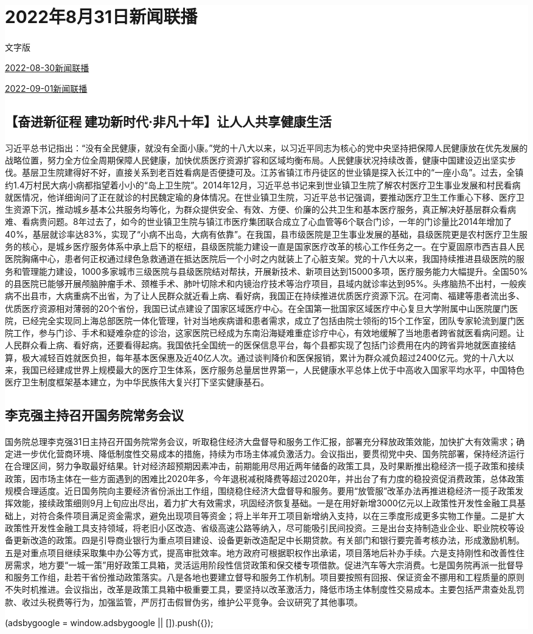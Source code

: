 







# 2022年8月31日新闻联播
 文字版








[2022-08-30新闻联播](/xinwenlianbo/20220830)


[2022-09-01新闻联播](/xinwenlianbo/20220901)





## 【奋进新征程 建功新时代·非凡十年】让人人共享健康生活


习近平总书记指出：“没有全民健康，就没有全面小康。”党的十八大以来，以习近平同志为核心的党中央坚持把保障人民健康放在优先发展的战略位置，努力全方位全周期保障人民健康，加快优质医疗资源扩容和区域均衡布局。人民健康状况持续改善，健康中国建设迈出坚实步伐。基层卫生院建得好不好，直接关系到老百姓看病是否便捷可及。江苏省镇江市丹徒区的世业镇是探入长江中的“一座小岛”。过去，全镇约1.4万村民大病小病都指望着小小的“岛上卫生院”。2014年12月，习近平总书记来到世业镇卫生院了解农村医疗卫生事业发展和村民看病就医情况，他详细询问了正在就诊的村民魏定瑜的身体情况。在世业镇卫生院，习近平总书记强调，要推动医疗卫生工作重心下移、医疗卫生资源下沉，推动城乡基本公共服务均等化，为群众提供安全、有效、方便、价廉的公共卫生和基本医疗服务，真正解决好基层群众看病难、看病贵问题。8年过去了，如今的世业镇卫生院与镇江市医疗集团联合成立了心血管等6个联合门诊，一年的门诊量比2014年增加了40%，基层就诊率达83%，实现了“小病不出岛，大病有依靠”。在我国，县市级医院是卫生事业发展的基础，县级医院更是农村医疗卫生服务的核心，是城乡医疗服务体系中承上启下的枢纽，县级医院能力建设一直是国家医疗改革的核心工作任务之一。在宁夏固原市西吉县人民医院胸痛中心，患者何正权通过绿色急救通道在抵达医院后一个小时之内就装上了心脏支架。党的十八大以来，我国持续推进县级医院的服务和管理能力建设，1000多家城市三级医院与县级医院结对帮扶，开展新技术、新项目达到15000多项，医疗服务能力大幅提升。全国50%的县医院已能够开展颅脑肿瘤手术、颈椎手术、肺叶切除术和内镜治疗技术等治疗项目，县域内就诊率达到95%。头疼脑热不出村，一般疾病不出县市，大病重病不出省，为了让人民群众就近看上病、看好病，我国正在持续推进优质医疗资源下沉。在河南、福建等患者流出多、优质医疗资源相对薄弱的20个省份，我国已试点建设了国家区域医疗中心。在全国第一批国家区域医疗中心复旦大学附属中山医院厦门医院，已经完全实现同上海总部医院一体化管理，针对当地疾病谱和患者需求，成立了包括由院士领衔的15个工作室，团队专家轮流到厦门医院工作，参与门诊、手术和疑难杂症的诊治，这家医院已经成为东南沿海疑难重症诊疗中心，有效地缓解了当地患者跨省就医看病问题。让人民群众看上病、看好病，还要看得起病。我国依托全国统一的医保信息平台，每个县都实现了包括门诊费用在内的跨省异地就医直接结算，极大减轻百姓就医负担，每年基本医保惠及近40亿人次。通过谈判降价和医保报销，累计为群众减负超过2400亿元。党的十八大以来，我国已经建成世界上规模最大的医疗卫生体系，医疗服务总量居世界第一，人民健康水平总体上优于中高收入国家平均水平，中国特色医疗卫生制度框架基本建立，为中华民族伟大复兴打下坚实健康基石。


## 李克强主持召开国务院常务会议


国务院总理李克强31日主持召开国务院常务会议，听取稳住经济大盘督导和服务工作汇报，部署充分释放政策效能，加快扩大有效需求；确定进一步优化营商环境、降低制度性交易成本的措施，持续为市场主体减负激活力。会议指出，要贯彻党中央、国务院部署，保持经济运行在合理区间，努力争取最好结果。针对经济超预期因素冲击，前期能用尽用近两年储备的政策工具，及时果断推出稳经济一揽子政策和接续政策，因市场主体在一些方面遇到的困难比2020年多，今年退税减税降费等超过2020年，并出台了有力度的稳投资促消费政策，总体政策规模合理适度。近日国务院向主要经济省份派出工作组，围绕稳住经济大盘督导和服务。要用“放管服”改革办法再推进稳经济一揽子政策发挥效能，接续政策细则9月上旬应出尽出，着力扩大有效需求，巩固经济恢复基础。一是在用好新增3000亿元以上政策性开发性金融工具基础上，对符合条件项目满足资金需求，避免出现项目等资金；将上半年开工项目新增纳入支持，以在三季度形成更多实物工作量。二是扩大政策性开发性金融工具支持领域，将老旧小区改造、省级高速公路等纳入，尽可能吸引民间投资。三是出台支持制造业企业、职业院校等设备更新改造的政策。四是引导商业银行为重点项目建设、设备更新改造配足中长期贷款。有关部门和银行要完善考核办法，形成激励机制。五是对重点项目继续采取集中办公等方式，提高审批效率。地方政府可根据职权作出承诺，项目落地后补办手续。六是支持刚性和改善性住房需求，地方要“一城一策”用好政策工具箱，灵活运用阶段性信贷政策和保交楼专项借款。促进汽车等大宗消费。七是国务院再派一批督导和服务工作组，赴若干省份推动政策落实。八是各地也要建立督导和服务工作机制。项目要按照有回报、保证资金不挪用和工程质量的原则不失时机推进。会议指出，改革是政策工具箱中极重要工具，要坚持以改革激活力，降低市场主体制度性交易成本。主要包括严肃查处乱罚款、收过头税费等行为，加强监管，严厉打击假冒伪劣，维护公平竞争。会议研究了其他事项。





 (adsbygoogle = window.adsbygoogle || []).push({});
